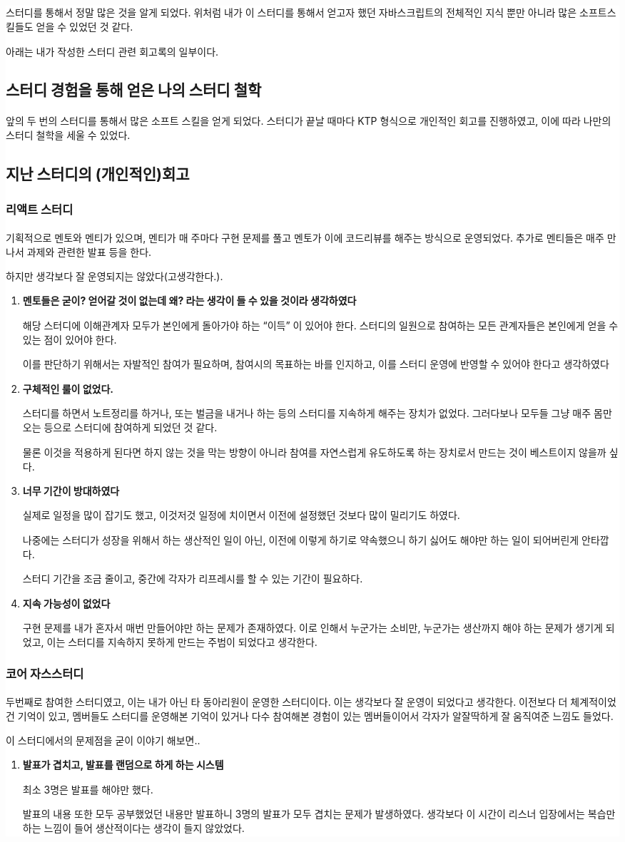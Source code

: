 스터디를 통해서 정말 많은 것을 알게 되었다. 위처럼 내가 이 스터디를 통해서 얻고자 했던 자바스크립트의 전체적인 지식 뿐만 아니라 많은 소프트스킬들도 얻을 수 있었던 것 같다. 

아래는 내가 작성한 스터디 관련 회고록의 일부이다.

## 스터디 경험을 통해 얻은 나의 스터디 철학

앞의 두 번의 스터디를 통해서 많은 소프트 스킬을 얻게 되었다. 스터디가 끝날 때마다 KTP 형식으로 개인적인 회고를 진행하였고, 이에 따라 나만의 스터디 철학을 세울 수 있었다.

## 지난 스터디의 (개인적인)회고

### 리액트 스터디

기획적으로 멘토와 멘티가 있으며, 멘티가 매 주마다 구현 문제를 풀고 멘토가 이에 코드리뷰를 해주는 방식으로 운영되었다. 추가로 멘티들은 매주 만나서 과제와 관련한 발표 등을 한다. 

하지만 생각보다 잘 운영되지는 않았다(고생각한다.).

1. **멘토들은 굳이? 얻어갈 것이 없는데 왜? 라는 생각이 들 수 있을 것이라 생각하였다**
    
    해당 스터디에 이해관계자 모두가 본인에게 돌아가야 하는 “이득” 이 있어야 한다. 스터디의 일원으로 참여하는 모든 관계자들은 본인에게 얻을 수 있는 점이 있어야 한다. 
    
    이를 판단하기 위해서는 자발적인 참여가 필요하며, 참여시의 목표하는 바를 인지하고, 이를 스터디 운영에 반영할 수 있어야 한다고 생각하였다 
    

1. **구체적인 룰이 없었다.** 
    
    스터디를 하면서 노트정리를 하거나, 또는 벌금을 내거나 하는 등의 스터디를 지속하게 해주는 장치가 없었다. 그러다보나 모두들 그냥 매주 몸만 오는 등으로 스터디에 참여하게 되었던 것 같다. 
    
    물론 이것을 적용하게 된다면 하지 않는 것을 막는 방향이 아니라 참여를 자연스럽게 유도하도록 하는 장치로서 만드는 것이 베스트이지 않을까 싶다.
    

1. **너무 기간이 방대하였다**
    
    실제로 일정을 많이 잡기도 했고, 이것저것 일정에 치이면서 이전에 설정했던 것보다 많이 밀리기도 하였다.
    
    나중에는 스터디가 성장을 위해서 하는 생산적인 일이 아닌, 이전에 이렇게 하기로 약속했으니 하기 싫어도 해야만 하는 일이 되어버린게 안타깝다.
    
    스터디 기간을 조금 줄이고, 중간에 각자가 리프레시를 할 수 있는 기간이 필요하다.
    

1. **지속 가능성이 없었다** 
    
    구현 문제를 내가 혼자서 매번 만들어야만 하는 문제가 존재하였다. 이로 인해서 누군가는 소비만, 누군가는 생산까지 해야 하는 문제가 생기게 되었고, 이는 스터디를 지속하지 못하게 만드는 주범이 되었다고 생각한다.
    

### 코어 자스스터디

두번째로 참여한 스터디였고, 이는 내가 아닌 타 동아리원이 운영한 스터디이다. 이는 생각보다 잘 운영이 되었다고 생각한다. 이전보다 더 체계적이었건 기억이 있고, 멤버들도 스터디를 운영해본 기억이 있거나 다수 참여해본 경험이 있는 멤버들이어서 각자가 알잘딱하게 잘 움직여준 느낌도 들었다. 

이 스터디에서의 문제점을 굳이 이야기 해보면..

1. **발표가 겹치고, 발표를 랜덤으로 하게 하는 시스템**
    
    최소 3명은 발표를 해야만 했다.
    
    발표의 내용 또한 모두 공부했었던 내용만 발표하니 3명의 발표가 모두 겹치는 문제가 발생하였다. 생각보다 이 시간이 리스너 입장에서는 복습만 하는 느낌이 들어 생산적이다는 생각이 들지 않았었다. 
    